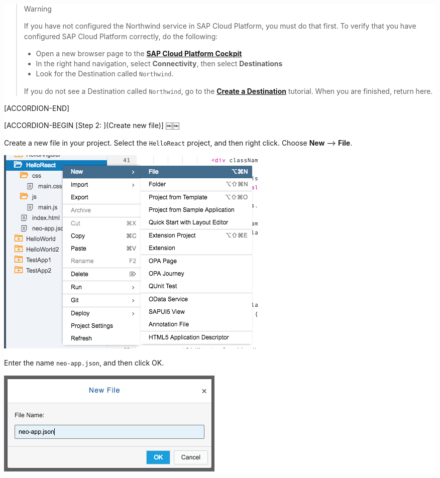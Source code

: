 > Warning
>
> If you have not configured the Northwind service in SAP Cloud Platform, you must do that first.  To verify that you have configured SAP Cloud Platform correctly, do the following:
>
> - Open a new browser page to the **[SAP Cloud Platform Cockpit](https://account.hanatrial.ondemand.com/cockpit)**
> - In the right hand navigation, select **Connectivity**, then select **Destinations**
> - Look for the Destination called `Northwind`.
>
> If you do not see a Destination called `Northwind`, go to the **[Create a Destination](https://www.sap.com/developer/tutorials/hcp-create-destination.html)** tutorial.  When you are finished, return here.
>


[ACCORDION-END]

[ACCORDION-BEGIN [Step 2: ](Create new file)] ￼￼

Create a new file in your project.  Select the `HelloReact` project, and then right click.  Choose **New** --> **File**.

![Create a new file](1-1.png)


Enter the name `neo-app.json`, and then click OK.

![Call the file neo-app.json](1-2.png)
